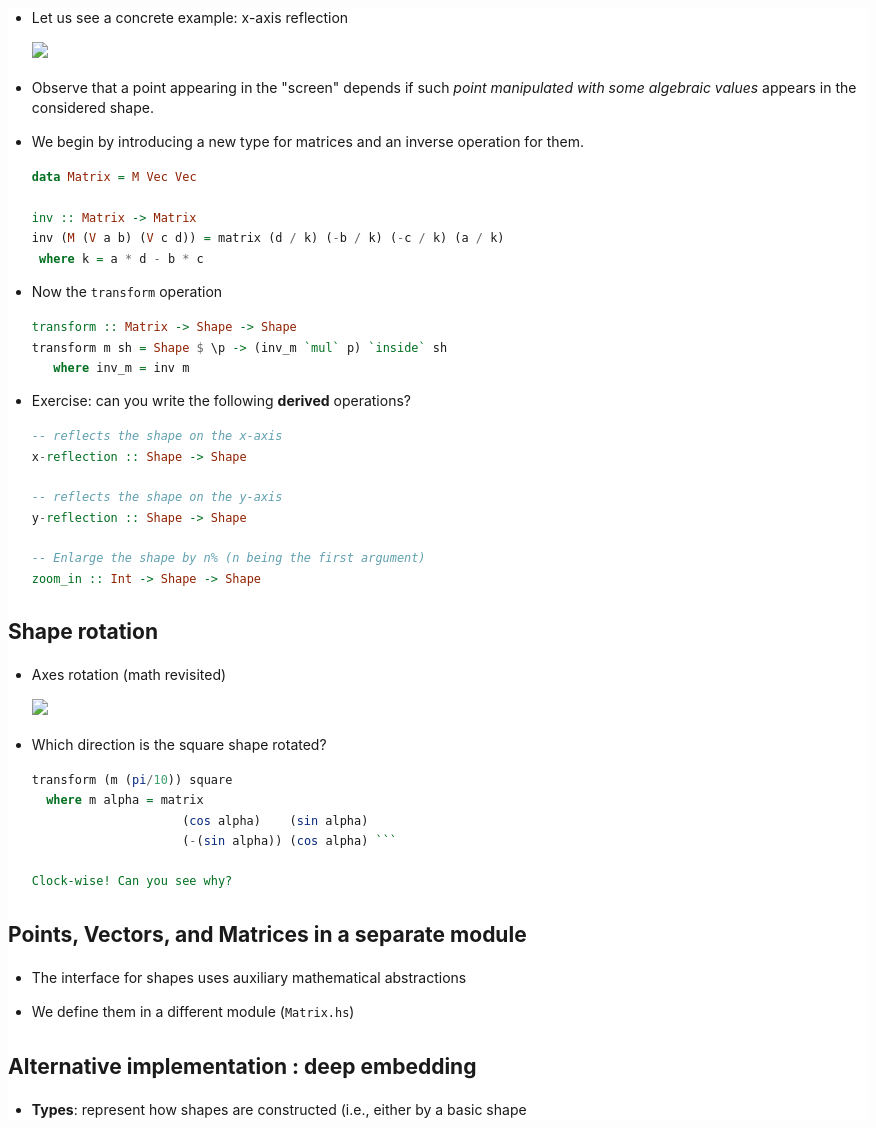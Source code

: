 * Let us see a concrete example: x-axis reflection

  <div class="container">
     <img class="img-responsive col-md-6"
       src="./assets/img/reflection.png">
  </div>

* Observe that a point appearing in the "screen" depends if such *point
  manipulated with some algebraic values* appears in the considered shape.


* We begin by introducing a new type for matrices and an inverse operation for
  them.

  ```haskell
  data Matrix = M Vec Vec

  inv :: Matrix -> Matrix
  inv (M (V a b) (V c d)) = matrix (d / k) (-b / k) (-c / k) (a / k)
   where k = a * d - b * c
  ```

* Now the `transform` operation
  ```haskell
  transform :: Matrix -> Shape -> Shape
  transform m sh = Shape $ \p -> (inv_m `mul` p) `inside` sh
     where inv_m = inv m
  ```

* Exercise: can you write the following **derived** operations?
  ```haskell
  -- reflects the shape on the x-axis
  x-reflection :: Shape -> Shape

  -- reflects the shape on the y-axis
  y-reflection :: Shape -> Shape

  -- Enlarge the shape by n% (n being the first argument)
  zoom_in :: Int -> Shape -> Shape
  ```

## Shape rotation

* Axes rotation (math revisited)

  <div class="container">
     <img class="img-responsive col-md-8"
       src="./assets/img/rotation.png">
  </div>

* Which direction is the square shape rotated?
  ```haskell
  transform (m (pi/10)) square
    where m alpha = matrix
                       (cos alpha)    (sin alpha)
                       (-(sin alpha)) (cos alpha) ```

  Clock-wise! Can you see why?

## Points, Vectors, and Matrices in a separate module

* The interface for shapes uses auxiliary mathematical abstractions

* We define them in a different module (`Matrix.hs`)

## Alternative implementation : deep embedding

* **Types**: represent how shapes are constructed (i.e., either by a basic shape
  ```